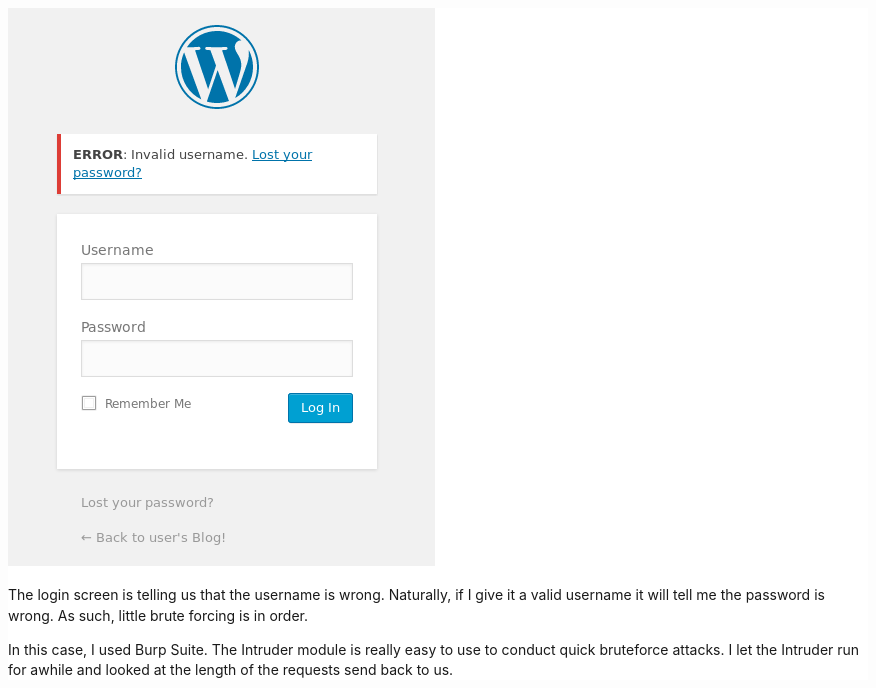 ![userwrong](/assets/images/img7.png)

The login screen is telling us that the username is wrong. Naturally, if I give it a valid username it will tell me the password is wrong. As such, little brute forcing is in order.

In this case, I used Burp Suite. The Intruder module is really easy to use to conduct quick bruteforce attacks. I let the Intruder run for awhile and looked at the length of the requests send back to us.
